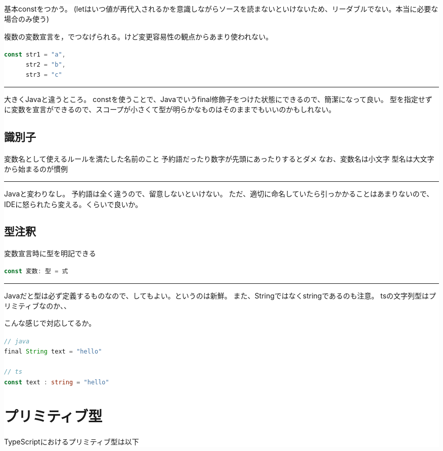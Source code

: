 基本constをつかう。
(letはいつ値が再代入されるかを意識しながらソースを読まないといけないため、リーダブルでない。本当に必要な場合のみ使う)


複数の変数宣言を，でつなげられる。けど変更容易性の観点からあまり使われない。

``` typescript
const str1 = "a",
      str2 = "b",
      str3 = "c"
```

---

大きくJavaと違うところ。
constを使うことで、Javaでいうfinal修飾子をつけた状態にできるので、簡潔になって良い。
型を指定せずに変数を宣言ができるので、スコープが小さくて型が明らかなものはそのままでもいいのかもしれない。

## 識別子
変数名として使えるルールを満たした名前のこと
予約語だったり数字が先頭にあったりするとダメ
なお、変数名は小文字 型名は大文字から始まるのが慣例

--- 

Javaと変わりなし。
予約語は全く違うので、留意しないといけない。
ただ、適切に命名していたら引っかかることはあまりないので、IDEに怒られたら変える。くらいで良いか。

## 型注釈
変数宣言時に型を明記できる

``` typescript
const 変数: 型 = 式
```

---

Javaだと型は必ず定義するものなので、してもよい。というのは新鮮。
また、Stringではなくstringであるのも注意。
tsの文字列型はプリミティブなのか、、


こんな感じで対応してるか。
``` typescript
// java
final String text = "hello"

// ts
const text : string = "hello"
```

# プリミティブ型

TypeScriptにおけるプリミティブ型は以下
